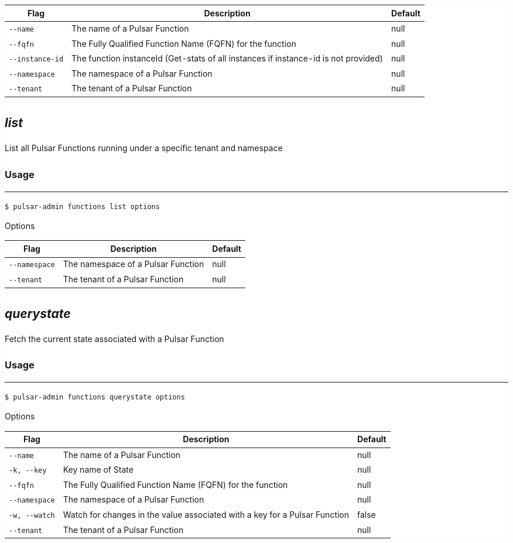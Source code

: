 
|Flag|Description|Default|
|---|---|---|
| `--name` | The name of a Pulsar Function|null|
| `--fqfn` | The Fully Qualified Function Name (FQFN) for the function|null|
| `--instance-id` | The function instanceId (Get-stats of all instances if instance-id is not provided)|null|
| `--namespace` | The namespace of a Pulsar Function|null|
| `--tenant` | The tenant of a Pulsar Function|null|


## <em>list</em>

List all Pulsar Functions running under a specific tenant and namespace

### Usage

------------


```shell
$ pulsar-admin functions list options
```

Options


|Flag|Description|Default|
|---|---|---|
| `--namespace` | The namespace of a Pulsar Function|null|
| `--tenant` | The tenant of a Pulsar Function|null|


## <em>querystate</em>

Fetch the current state associated with a Pulsar Function

### Usage

------------


```shell
$ pulsar-admin functions querystate options
```

Options


|Flag|Description|Default|
|---|---|---|
| `--name` | The name of a Pulsar Function|null|
| `-k, --key` | Key name of State|null|
| `--fqfn` | The Fully Qualified Function Name (FQFN) for the function|null|
| `--namespace` | The namespace of a Pulsar Function|null|
| `-w, --watch` | Watch for changes in the value associated with a key for a Pulsar Function|false|
| `--tenant` | The tenant of a Pulsar Function|null|
